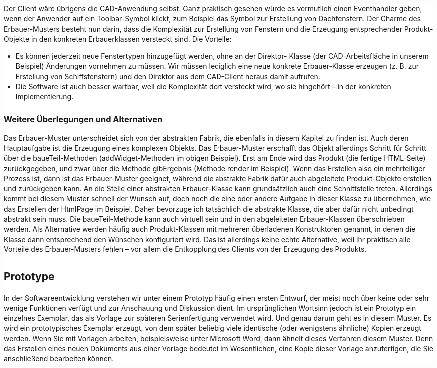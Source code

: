 Der Client wäre übrigens die CAD-Anwendung selbst. Ganz praktisch gesehen würde
es vermutlich einen Eventhandler geben, wenn der Anwender auf ein Toolbar-Symbol
klickt, zum Beispiel das Symbol zur Erstellung von Dachfenstern.
Der Charme des Erbauer-Musters besteht nun darin, dass die Komplexität zur Erstellung
von Fenstern und die Erzeugung entsprechender Produkt-Objekte in den konkreten
Erbauerklassen versteckt sind. Die Vorteile:
* Es können jederzeit neue Fenstertypen hinzugefügt werden, ohne an der Direktor-
Klasse (der CAD-Arbeitsfläche in unserem Beispiel) Änderungen vornehmen zu
müssen. Wir müssen lediglich eine neue konkrete Erbauer-Klasse erzeugen (z. B.
zur Erstellung von Schiffsfenstern) und den Direktor aus dem CAD-Client heraus
damit aufrufen.
* Die Software ist auch besser wartbar, weil die Komplexität dort versteckt wird, wo
sie hingehört – in der konkreten Implementierung.


### Weitere Überlegungen und Alternativen
Das Erbauer-Muster unterscheidet sich von der abstrakten Fabrik, die ebenfalls in
diesem Kapitel zu finden ist. Auch deren Hauptaufgabe ist die Erzeugung eines komplexen
Objekts. Das Erbauer-Muster erschafft das Objekt allerdings Schritt für
Schritt über die baueTeil-Methoden (addWidget-Methoden im obigen Beispiel). Erst
am Ende wird das Produkt (die fertige HTML-Seite) zurückgegeben, und zwar über
die Methode gibErgebnis (Methode render im Beispiel). Wenn das Erstellen also ein
mehrteiliger Prozess ist, dann ist das Erbauer-Muster geeignet, während die
abstrakte Fabrik dafür auch abgeleitete Produkt-Objekte erstellen und zurückgeben
kann.
An die Stelle einer abstrakten Erbauer-Klasse kann grundsätzlich auch eine Schnittstelle
treten. Allerdings kommt bei diesem Muster schnell der Wunsch auf, doch
noch die eine oder andere Aufgabe in dieser Klasse zu übernehmen, wie das Erstellen
der HtmlPage im Beispiel. Daher bevorzuge ich tatsächlich die abstrakte Klasse, die
aber dafür nicht unbedingt abstrakt sein muss. Die baueTeil-Methode kann auch virtuell
sein und in den abgeleiteten Erbauer-Klassen überschrieben werden.
Als Alternative werden häufig auch Produkt-Klassen mit mehreren überladenen
Konstruktoren genannt, in denen die Klasse dann entsprechend den Wünschen konfiguriert
wird. Das ist allerdings keine echte Alternative, weil ihr praktisch alle Vorteile
des Erbauer-Musters fehlen – vor allem die Entkopplung des Clients von der
Erzeugung des Produkts.



## Prototype

In der Softwareentwicklung verstehen wir unter einem Prototyp häufig einen ersten
Entwurf, der meist noch über keine oder sehr wenige Funktionen verfügt und zur
Anschauung und Diskussion dient. Im ursprünglichen Wortsinn jedoch ist ein Prototyp
ein einzelnes Exemplar, das als Vorlage zur späteren Serienfertigung verwendet
wird.
Und genau darum geht es in diesem Muster. Es wird ein prototypisches Exemplar
erzeugt, von dem später beliebig viele identische (oder wenigstens ähnliche) Kopien
erzeugt werden.
Wenn Sie mit Vorlagen arbeiten, beispielsweise unter Microsoft Word, dann ähnelt
dieses Verfahren diesem Muster. Denn das Erstellen eines neuen Dokuments aus
einer Vorlage bedeutet im Wesentlichen, eine Kopie dieser Vorlage anzufertigen, die
Sie anschließend bearbeiten können.
